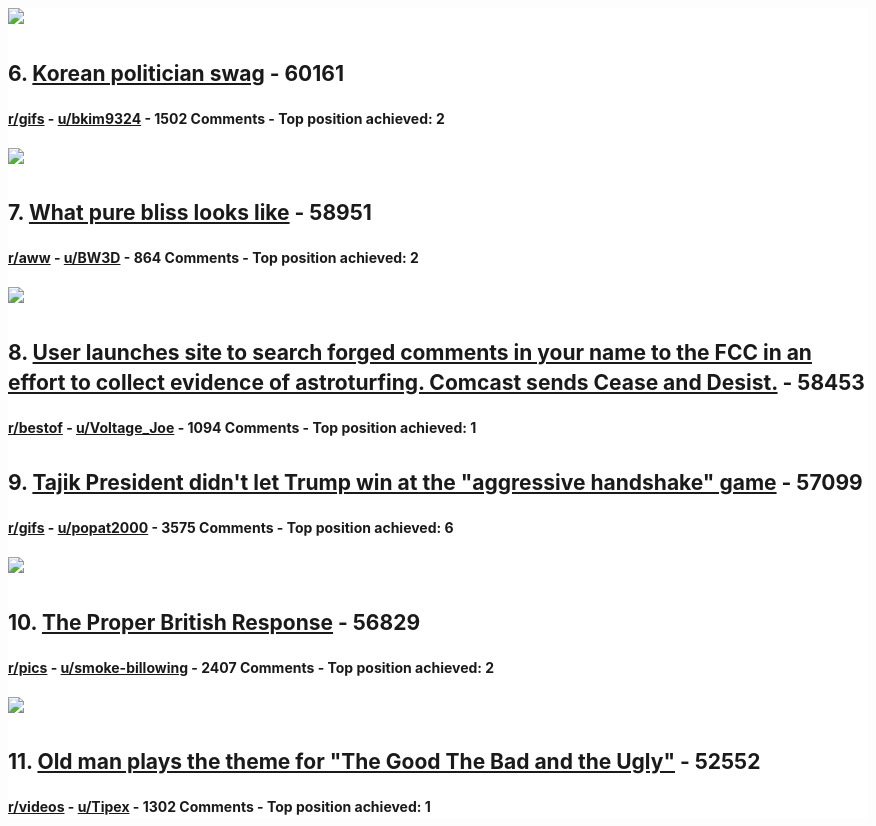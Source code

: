 <a href="https://phys.org/news/2011-05-spectacular-mammal-rediscovered-years-.html"><img src="https://b.thumbs.redditmedia.com/_e9ztYd7rzqgaPOwsrY9lEGuFNCx0mls4Ry8OLqPzUU.jpg"></img></a>

## 6. [Korean politician swag](http://reddit.com/r/gifs/comments/6cvlnv/korean_politician_swag/) - 60161
#### [r/gifs](http://reddit.com/r/gifs) - [u/bkim9324](http://reddit.com/u/bkim9324) - 1502 Comments - Top position achieved: 2

<a href="http://i.imgur.com/8GBv6xh.gifv"><img src="https://b.thumbs.redditmedia.com/7VEcnVwK13So8kvlcjrNSshWgM7UZ8jlj-zSnuZLdEw.jpg"></img></a>

## 7. [What pure bliss looks like](http://reddit.com/r/aww/comments/6cts4i/what_pure_bliss_looks_like/) - 58951
#### [r/aww](http://reddit.com/r/aww) - [u/BW3D](http://reddit.com/u/BW3D) - 864 Comments - Top position achieved: 2

<a href="http://i.imgur.com/hVjxMUZ.gifv"><img src="https://b.thumbs.redditmedia.com/jwTg2_6KXrMBzO_h24Bz9IoiiD57pa7VDIw4ltlrmJk.jpg"></img></a>

## 8. [User launches site to search forged comments in your name to the FCC in an effort to collect evidence of astroturfing. Comcast sends Cease and Desist.](http://reddit.com/r/bestof/comments/6cvz1w/user_launches_site_to_search_forged_comments_in/) - 58453
#### [r/bestof](http://reddit.com/r/bestof) - [u/Voltage_Joe](http://reddit.com/u/Voltage_Joe) - 1094 Comments - Top position achieved: 1

## 9. [Tajik President didn't let Trump win at the "aggressive handshake" game](http://reddit.com/r/gifs/comments/6cw0l0/tajik_president_didnt_let_trump_win_at_the/) - 57099
#### [r/gifs](http://reddit.com/r/gifs) - [u/popat2000](http://reddit.com/u/popat2000) - 3575 Comments - Top position achieved: 6

<a href="https://gfycat.com/BriskGrossGordonsetter"><img src="https://b.thumbs.redditmedia.com/LJqe83XAK16TddIeAVXUF-iGFSrOrPFgMUiAwED9h-U.jpg"></img></a>

## 10. [The Proper British Response](http://reddit.com/r/pics/comments/6cto0s/the_proper_british_response/) - 56829
#### [r/pics](http://reddit.com/r/pics) - [u/smoke-billowing](http://reddit.com/u/smoke-billowing) - 2407 Comments - Top position achieved: 2

<a href="https://i.redd.it/vwyb90ie18zy.jpg"><img src="https://b.thumbs.redditmedia.com/oePTHgNW2BK7CHVu0xoubQJC_pA5EVOmGtC8kWsuWgo.jpg"></img></a>

## 11. [Old man plays the theme for "The Good The Bad and the Ugly"](http://reddit.com/r/videos/comments/6cxiq1/old_man_plays_the_theme_for_the_good_the_bad_and/) - 52552
#### [r/videos](http://reddit.com/r/videos) - [u/Tipex](http://reddit.com/u/Tipex) - 1302 Comments - Top position achieved: 1
